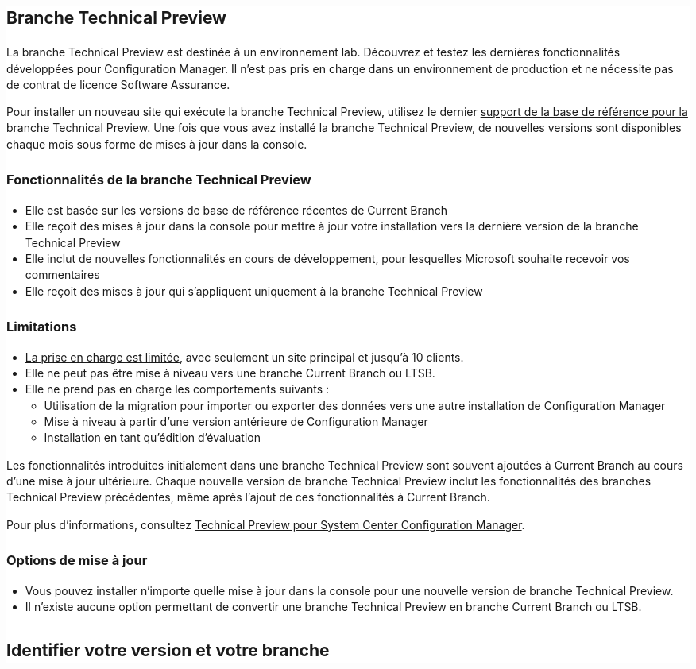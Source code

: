 ## <a name="technical-preview-branch"></a>Branche Technical Preview
La branche Technical Preview est destinée à un environnement lab. Découvrez et testez les dernières fonctionnalités développées pour Configuration Manager. Il n’est pas pris en charge dans un environnement de production et ne nécessite pas de contrat de licence Software Assurance.

Pour installer un nouveau site qui exécute la branche Technical Preview, utilisez le dernier [support de la base de référence pour la branche Technical Preview](/sccm/core/get-started/technical-preview#install-and-update-the-technical-preview). Une fois que vous avez installé la branche Technical Preview, de nouvelles versions sont disponibles chaque mois sous forme de mises à jour dans la console.


### <a name="features-of-the-technical-preview-branch"></a>Fonctionnalités de la branche Technical Preview
-  Elle est basée sur les versions de base de référence récentes de Current Branch
-  Elle reçoit des mises à jour dans la console pour mettre à jour votre installation vers la dernière version de la branche Technical Preview
-  Elle inclut de nouvelles fonctionnalités en cours de développement, pour lesquelles Microsoft souhaite recevoir vos commentaires
-  Elle reçoit des mises à jour qui s’appliquent uniquement à la branche Technical Preview


### <a name="limitations"></a>Limitations
-  [La prise en charge est limitée](/sccm/core/get-started/technical-preview#requirements-and-limitatins-for-the-techincal-preview), avec seulement un site principal et jusqu’à 10 clients.  
-  Elle ne peut pas être mise à niveau vers une branche Current Branch ou LTSB.
-  Elle ne prend pas en charge les comportements suivants :
   - Utilisation de la migration pour importer ou exporter des données vers une autre installation de Configuration Manager
   - Mise à niveau à partir d’une version antérieure de Configuration Manager
   - Installation en tant qu’édition d’évaluation

Les fonctionnalités introduites initialement dans une branche Technical Preview sont souvent ajoutées à Current Branch au cours d’une mise à jour ultérieure. Chaque nouvelle version de branche Technical Preview inclut les fonctionnalités des branches Technical Preview précédentes, même après l’ajout de ces fonctionnalités à Current Branch.

Pour plus d’informations, consultez [Technical Preview pour System Center Configuration Manager](/sccm/core/get-started/technical-preview).


### <a name="update-options"></a>Options de mise à jour
-   Vous pouvez installer n’importe quelle mise à jour dans la console pour une nouvelle version de branche Technical Preview.
-   Il n’existe aucune option permettant de convertir une branche Technical Preview en branche Current Branch ou LTSB.



## <a name="identify-your-version-and-branch"></a>Identifier votre version et votre branche
